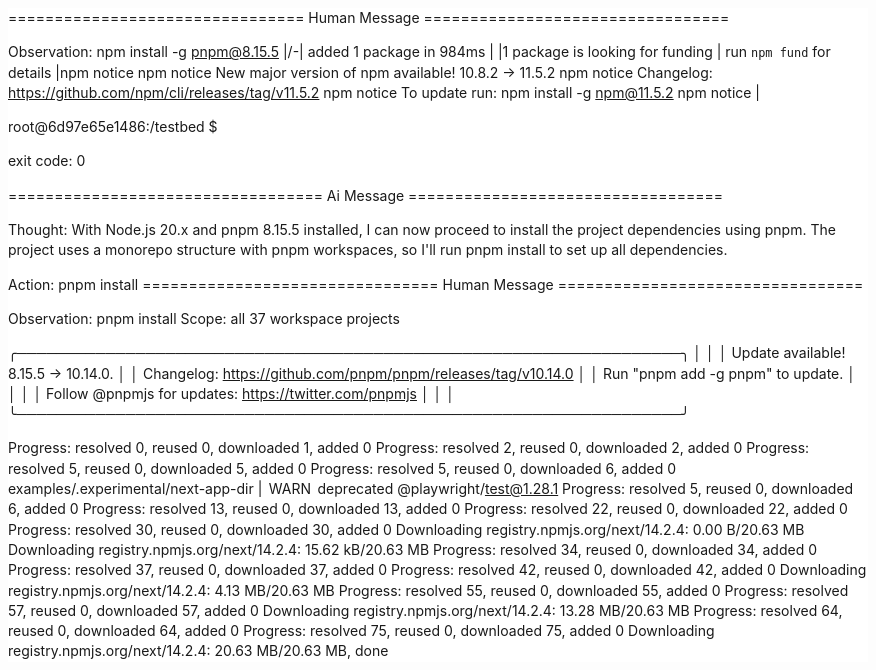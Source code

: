 ================================ Human Message =================================

Observation:
npm install -g pnpm@8.15.5
\|/-\|
added 1 package in 984ms
|
|1 package is looking for funding
|  run `npm fund` for details
|npm notice
npm notice New major version of npm available! 10.8.2 -> 11.5.2
npm notice Changelog: https://github.com/npm/cli/releases/tag/v11.5.2
npm notice To update run: npm install -g npm@11.5.2
npm notice
|

root@6d97e65e1486:/testbed $

exit code: 0

================================== Ai Message ==================================

Thought: With Node.js 20.x and pnpm 8.15.5 installed, I can now proceed to install the project dependencies using pnpm. The project uses a monorepo structure with pnpm workspaces, so I'll run pnpm install to set up all dependencies.

Action: <command>pnpm install</command>
================================ Human Message =================================

Observation:
pnpm install
Scope: all 37 workspace projects

   ╭───────────────────────────────────────────────────────────────────╮
   │                                                                   │
   │                Update available! 8.15.5 → 10.14.0.                │
   │   Changelog: https://github.com/pnpm/pnpm/releases/tag/v10.14.0   │
   │                 Run "pnpm add -g pnpm" to update.                 │
   │                                                                   │
   │      Follow @pnpmjs for updates: https://twitter.com/pnpmjs       │
   │                                                                   │
   ╰───────────────────────────────────────────────────────────────────╯

Progress: resolved 0, reused 0, downloaded 1, added 0
Progress: resolved 2, reused 0, downloaded 2, added 0
Progress: resolved 5, reused 0, downloaded 5, added 0
Progress: resolved 5, reused 0, downloaded 6, added 0
examples/.experimental/next-app-dir      |  WARN  deprecated @playwright/test@1.28.1
Progress: resolved 5, reused 0, downloaded 6, added 0
Progress: resolved 13, reused 0, downloaded 13, added 0
Progress: resolved 22, reused 0, downloaded 22, added 0
Progress: resolved 30, reused 0, downloaded 30, added 0
Downloading registry.npmjs.org/next/14.2.4: 0.00 B/20.63 MB
Downloading registry.npmjs.org/next/14.2.4: 15.62 kB/20.63 MB
Progress: resolved 34, reused 0, downloaded 34, added 0
Progress: resolved 37, reused 0, downloaded 37, added 0
Progress: resolved 42, reused 0, downloaded 42, added 0
Downloading registry.npmjs.org/next/14.2.4: 4.13 MB/20.63 MB
Progress: resolved 55, reused 0, downloaded 55, added 0
Progress: resolved 57, reused 0, downloaded 57, added 0
Downloading registry.npmjs.org/next/14.2.4: 13.28 MB/20.63 MB
Progress: resolved 64, reused 0, downloaded 64, added 0
Progress: resolved 75, reused 0, downloaded 75, added 0
Downloading registry.npmjs.org/next/14.2.4: 20.63 MB/20.63 MB, done
